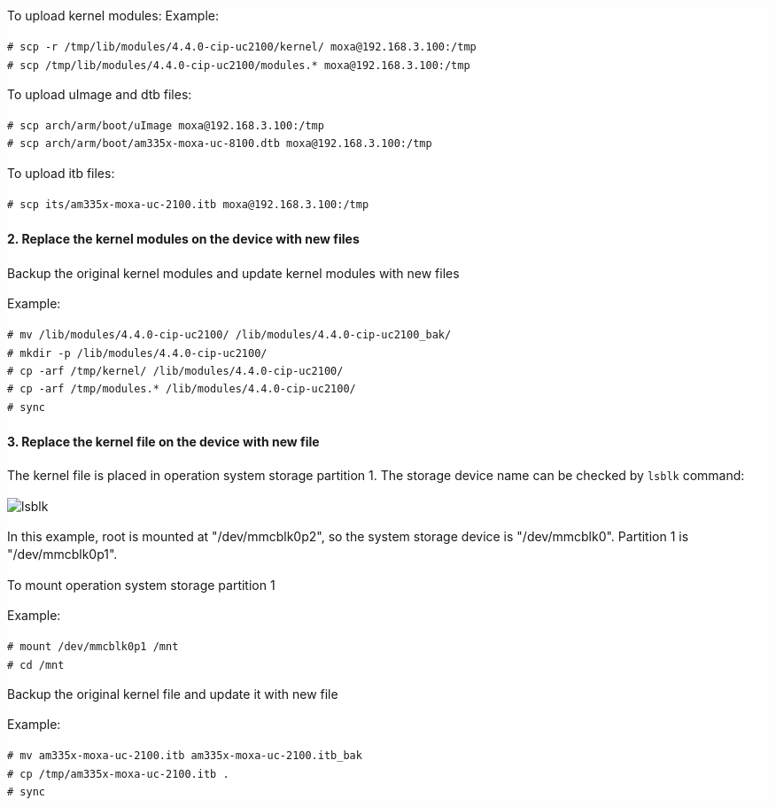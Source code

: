 To upload kernel modules:
Example:
```
# scp -r /tmp/lib/modules/4.4.0-cip-uc2100/kernel/ moxa@192.168.3.100:/tmp
# scp /tmp/lib/modules/4.4.0-cip-uc2100/modules.* moxa@192.168.3.100:/tmp
```

To upload uImage and dtb files:
```
# scp arch/arm/boot/uImage moxa@192.168.3.100:/tmp
# scp arch/arm/boot/am335x-moxa-uc-8100.dtb moxa@192.168.3.100:/tmp
```

To upload itb files:
```
# scp its/am335x-moxa-uc-2100.itb moxa@192.168.3.100:/tmp
```

#### 2. Replace the kernel modules on the device with new files

Backup the original kernel modules and update kernel modules with new files

Example:
```
# mv /lib/modules/4.4.0-cip-uc2100/ /lib/modules/4.4.0-cip-uc2100_bak/
# mkdir -p /lib/modules/4.4.0-cip-uc2100/
# cp -arf /tmp/kernel/ /lib/modules/4.4.0-cip-uc2100/
# cp -arf /tmp/modules.* /lib/modules/4.4.0-cip-uc2100/
# sync
```

#### 3. Replace the kernel file on the device with new file

The kernel file is placed in operation system storage partition 1.
The storage device name can be checked by `lsblk` command:

![lsblk](https://github.com/Moxa-Linux/resize-image/blob/develop/lsblk.PNG?raw=true)

In this example, root is mounted at "/dev/mmcblk0p2", so the system storage device is "/dev/mmcblk0". Partition 1 is "/dev/mmcblk0p1".

To mount operation system storage partition 1

Example:
```
# mount /dev/mmcblk0p1 /mnt
# cd /mnt
```

Backup the original kernel file and update it with new file

Example:
```
# mv am335x-moxa-uc-2100.itb am335x-moxa-uc-2100.itb_bak
# cp /tmp/am335x-moxa-uc-2100.itb .
# sync
```
